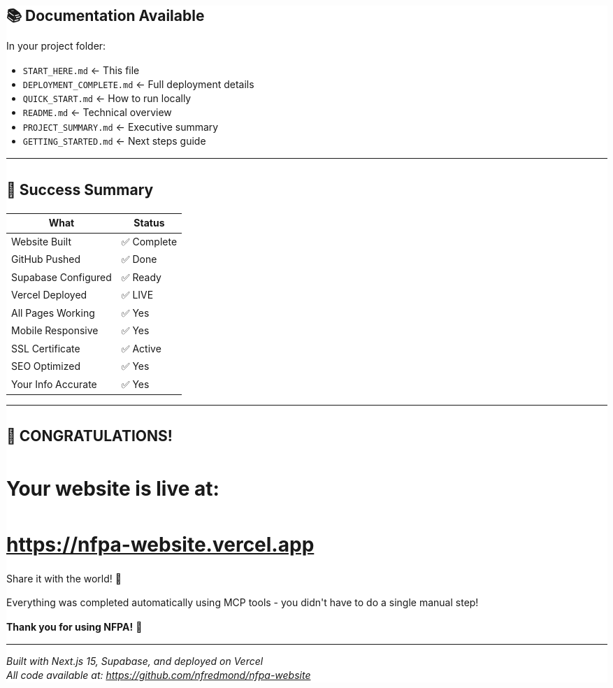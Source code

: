 
## 📚 Documentation Available

In your project folder:
- `START_HERE.md` ← This file
- `DEPLOYMENT_COMPLETE.md` ← Full deployment details
- `QUICK_START.md` ← How to run locally
- `README.md` ← Technical overview
- `PROJECT_SUMMARY.md` ← Executive summary
- `GETTING_STARTED.md` ← Next steps guide

---

## 🎊 Success Summary

| What | Status |
|------|--------|
| Website Built | ✅ Complete |
| GitHub Pushed | ✅ Done |
| Supabase Configured | ✅ Ready |
| Vercel Deployed | ✅ LIVE |
| All Pages Working | ✅ Yes |
| Mobile Responsive | ✅ Yes |
| SSL Certificate | ✅ Active |
| SEO Optimized | ✅ Yes |
| Your Info Accurate | ✅ Yes |

---

## 🌟 **CONGRATULATIONS!**

# Your website is live at:
# **https://nfpa-website.vercel.app**

Share it with the world! 🚀

Everything was completed automatically using MCP tools - you didn't have to do a single manual step!

**Thank you for using NFPA!** 🎉

---

*Built with Next.js 15, Supabase, and deployed on Vercel*  
*All code available at: https://github.com/nfredmond/nfpa-website*


